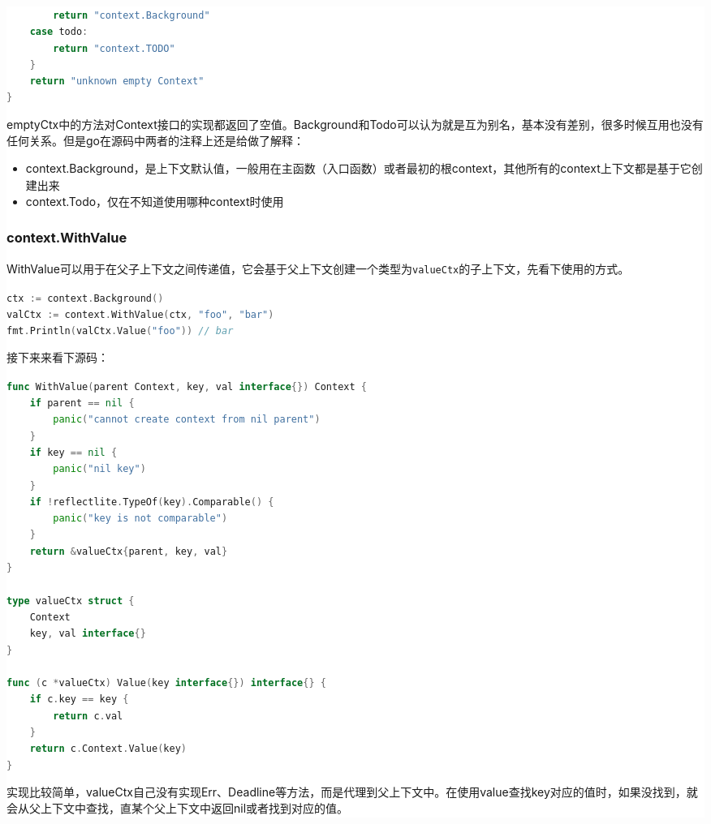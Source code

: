 ```go
		return "context.Background"
	case todo:
		return "context.TODO"
	}
	return "unknown empty Context"
}
```

emptyCtx中的方法对Context接口的实现都返回了空值。Background和Todo可以认为就是互为别名，基本没有差别，很多时候互用也没有任何关系。但是go在源码中两者的注释上还是给做了解释：

* context.Background，是上下文默认值，一般用在主函数（入口函数）或者最初的根context，其他所有的context上下文都是基于它创建出来
* context.Todo，仅在不知道使用哪种context时使用

### context.WithValue

WithValue可以用于在父子上下文之间传递值，它会基于父上下文创建一个类型为`valueCtx`的子上下文，先看下使用的方式。

```go
ctx := context.Background()
valCtx := context.WithValue(ctx, "foo", "bar")
fmt.Println(valCtx.Value("foo")) // bar
```

接下来来看下源码：

```go
func WithValue(parent Context, key, val interface{}) Context {
	if parent == nil {
		panic("cannot create context from nil parent")
	}
	if key == nil {
		panic("nil key")
	}
	if !reflectlite.TypeOf(key).Comparable() {
		panic("key is not comparable")
	}
	return &valueCtx{parent, key, val}
}

type valueCtx struct {
	Context
	key, val interface{}
}

func (c *valueCtx) Value(key interface{}) interface{} {
	if c.key == key {
		return c.val
	}
	return c.Context.Value(key)
}
```

实现比较简单，valueCtx自己没有实现Err、Deadline等方法，而是代理到父上下文中。在使用value查找key对应的值时，如果没找到，就会从父上下文中查找，直某个父上下文中返回nil或者找到对应的值。
